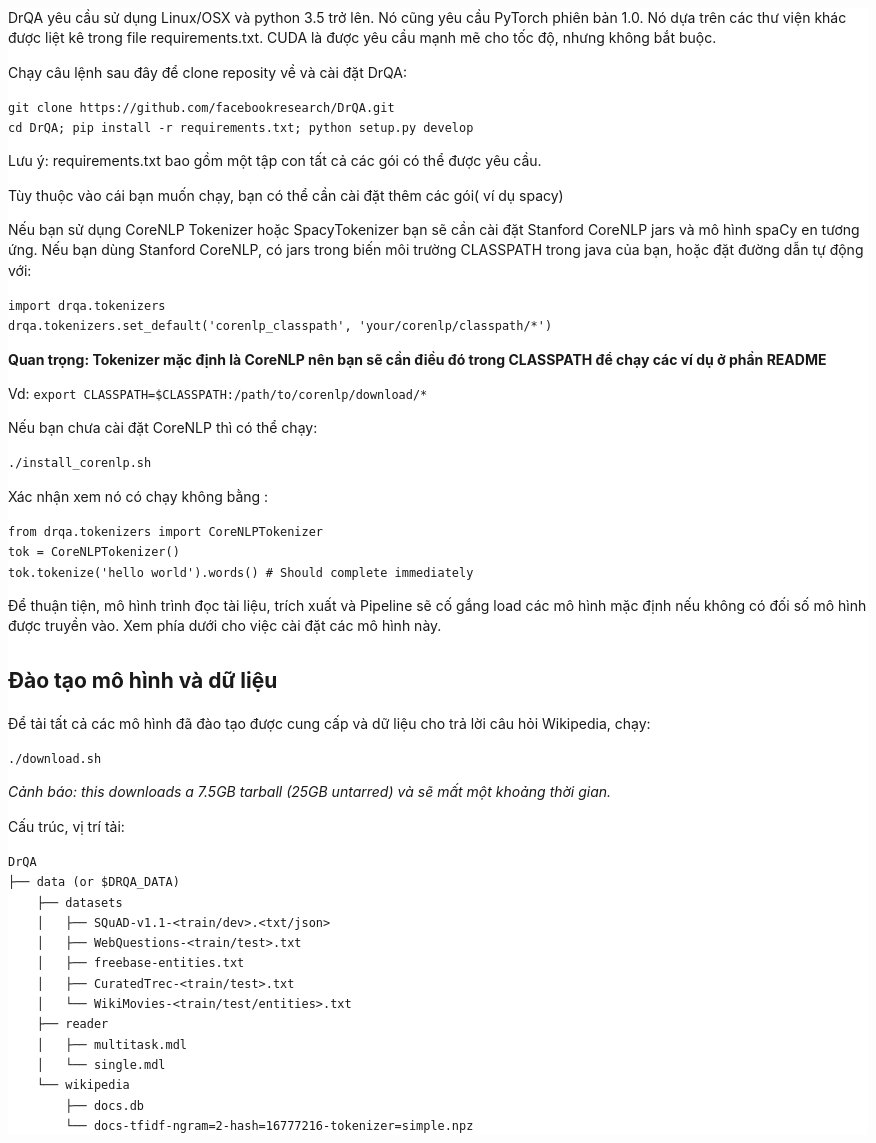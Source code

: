 DrQA yêu cầu sử dụng Linux/OSX và python 3.5 trở lên. Nó cũng yêu cầu PyTorch phiên bản 1.0. Nó dựa trên các thư viện khác được liệt kê trong file requirements.txt. CUDA là được yêu cầu mạnh mẽ cho tốc độ, nhưng không bắt buộc.

Chạy câu lệnh sau đây để clone reposity về và cài đặt DrQA:

```
git clone https://github.com/facebookresearch/DrQA.git
cd DrQA; pip install -r requirements.txt; python setup.py develop
```

Lưu ý: requirements.txt bao gồm một tập con tất cả các gói có thể được yêu cầu. 

Tùy thuộc vào cái bạn muốn chạy, bạn có thể cần cài đặt thêm các gói( ví dụ spacy)

Nếu bạn sử dụng CoreNLP Tokenizer hoặc SpacyTokenizer bạn sẽ cần cài đặt Stanford CoreNLP jars và mô hình spaCy en tương ứng. Nếu bạn dùng Stanford CoreNLP, có jars trong biến môi trường CLASSPATH trong java của bạn, hoặc đặt đường dẫn tự động với:

```
import drqa.tokenizers
drqa.tokenizers.set_default('corenlp_classpath', 'your/corenlp/classpath/*')
```

**Quan trọng: Tokenizer mặc định là CoreNLP nên bạn sẽ cần điều đó trong CLASSPATH để chạy các ví dụ ở phần README**

Vd: ```export CLASSPATH=$CLASSPATH:/path/to/corenlp/download/* ```

Nếu bạn chưa cài đặt CoreNLP thì có thể chạy:
```
./install_corenlp.sh
```

Xác nhận xem nó có chạy không bằng :

```
from drqa.tokenizers import CoreNLPTokenizer
tok = CoreNLPTokenizer()
tok.tokenize('hello world').words() # Should complete immediately
```

Để thuận tiện, mô hình trình đọc tài liệu, trích xuất và Pipeline sẽ cố gắng load các mô hình mặc định nếu không có đối số mô hình được truyền vào. Xem phía dưới cho việc cài đặt các mô hình này.

## Đào tạo mô hình và dữ liệu

Để tải tất cả các mô hình đã đào tạo được cung cấp và dữ liệu cho trả lời câu hỏi Wikipedia, chạy:

```
./download.sh
```
*Cảnh báo: this downloads a 7.5GB tarball (25GB untarred) và sẽ mất một khoảng thời gian.*

Cấu trúc, vị trí tải:



```
DrQA
├── data (or $DRQA_DATA)
    ├── datasets
    │   ├── SQuAD-v1.1-<train/dev>.<txt/json>
    │   ├── WebQuestions-<train/test>.txt
    │   ├── freebase-entities.txt
    │   ├── CuratedTrec-<train/test>.txt
    │   └── WikiMovies-<train/test/entities>.txt
    ├── reader
    │   ├── multitask.mdl
    │   └── single.mdl
    └── wikipedia
        ├── docs.db
        └── docs-tfidf-ngram=2-hash=16777216-tokenizer=simple.npz
```